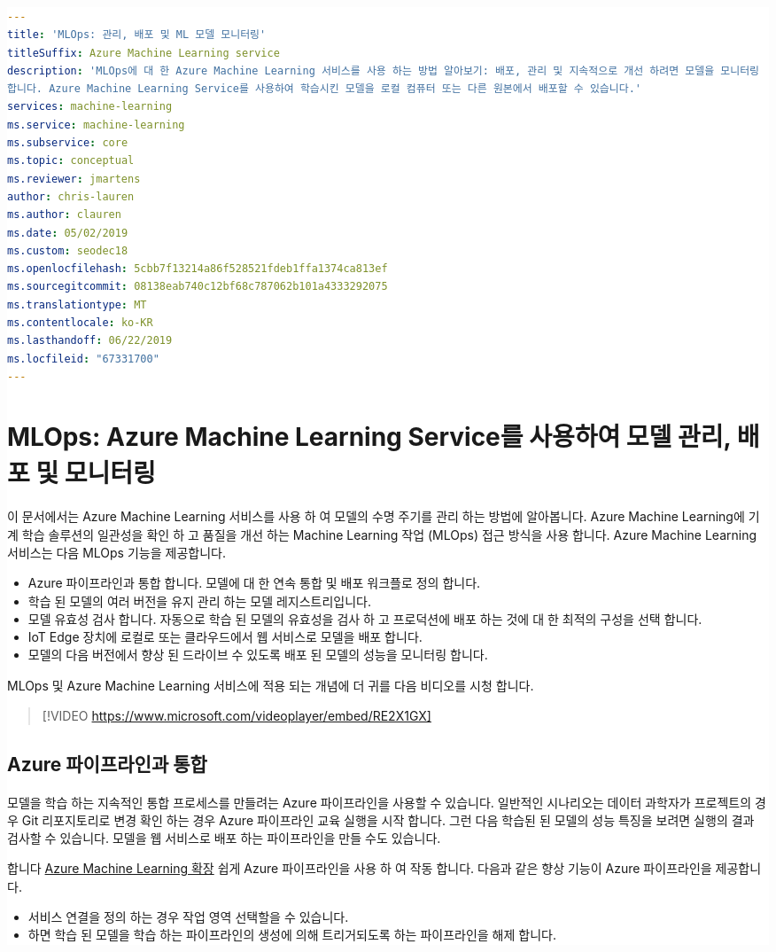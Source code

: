 ```yaml
---
title: 'MLOps: 관리, 배포 및 ML 모델 모니터링'
titleSuffix: Azure Machine Learning service
description: 'MLOps에 대 한 Azure Machine Learning 서비스를 사용 하는 방법 알아보기: 배포, 관리 및 지속적으로 개선 하려면 모델을 모니터링 합니다. Azure Machine Learning Service를 사용하여 학습시킨 모델을 로컬 컴퓨터 또는 다른 원본에서 배포할 수 있습니다.'
services: machine-learning
ms.service: machine-learning
ms.subservice: core
ms.topic: conceptual
ms.reviewer: jmartens
author: chris-lauren
ms.author: clauren
ms.date: 05/02/2019
ms.custom: seodec18
ms.openlocfilehash: 5cbb7f13214a86f528521fdeb1ffa1374ca813ef
ms.sourcegitcommit: 08138eab740c12bf68c787062b101a4333292075
ms.translationtype: MT
ms.contentlocale: ko-KR
ms.lasthandoff: 06/22/2019
ms.locfileid: "67331700"
---
```

# <a name="mlops-manage-deploy-and-monitor-models-with-azure-machine-learning-service"></a>MLOps: Azure Machine Learning Service를 사용하여 모델 관리, 배포 및 모니터링

이 문서에서는 Azure Machine Learning 서비스를 사용 하 여 모델의 수명 주기를 관리 하는 방법에 알아봅니다. Azure Machine Learning에 기계 학습 솔루션의 일관성을 확인 하 고 품질을 개선 하는 Machine Learning 작업 (MLOps) 접근 방식을 사용 합니다. Azure Machine Learning 서비스는 다음 MLOps 기능을 제공합니다.

* Azure 파이프라인과 통합 합니다. 모델에 대 한 연속 통합 및 배포 워크플로 정의 합니다.
* 학습 된 모델의 여러 버전을 유지 관리 하는 모델 레지스트리입니다.
* 모델 유효성 검사 합니다. 자동으로 학습 된 모델의 유효성을 검사 하 고 프로덕션에 배포 하는 것에 대 한 최적의 구성을 선택 합니다.
* IoT Edge 장치에 로컬로 또는 클라우드에서 웹 서비스로 모델을 배포 합니다.
* 모델의 다음 버전에서 향상 된 드라이브 수 있도록 배포 된 모델의 성능을 모니터링 합니다.

MLOps 및 Azure Machine Learning 서비스에 적용 되는 개념에 더 귀를 다음 비디오를 시청 합니다.

> [!VIDEO https://www.microsoft.com/videoplayer/embed/RE2X1GX]

## <a name="integration-with-azure-pipelines"></a>Azure 파이프라인과 통합

모델을 학습 하는 지속적인 통합 프로세스를 만들려는 Azure 파이프라인을 사용할 수 있습니다. 일반적인 시나리오는 데이터 과학자가 프로젝트의 경우 Git 리포지토리로 변경 확인 하는 경우 Azure 파이프라인 교육 실행을 시작 합니다. 그런 다음 학습된 된 모델의 성능 특징을 보려면 실행의 결과 검사할 수 있습니다. 모델을 웹 서비스로 배포 하는 파이프라인을 만들 수도 있습니다.

합니다 [Azure Machine Learning 확장](https://marketplace.visualstudio.com/items?itemName=ms-air-aiagility.vss-services-azureml) 쉽게 Azure 파이프라인을 사용 하 여 작동 합니다. 다음과 같은 향상 기능이 Azure 파이프라인을 제공합니다.

* 서비스 연결을 정의 하는 경우 작업 영역 선택할을 수 있습니다.
* 하면 학습 된 모델을 학습 하는 파이프라인의 생성에 의해 트리거되도록 하는 파이프라인을 해제 합니다.
